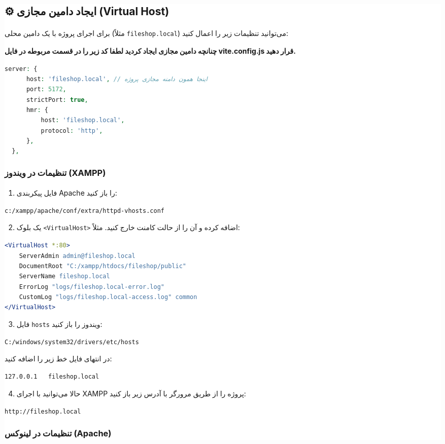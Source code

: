
## ⚙️ ایجاد دامین مجازی (Virtual Host)

برای اجرای پروژه با یک دامین محلی (مثلاً `fileshop.local`) می‌توانید تنظیمات زیر را اعمال کنید:


 
   **چنانچه دامین مجازی ایجاد کردید لطفا کد زیر را در قسمت مربوطه در فایل vite.config.js قرار دهید.**
  ```php
  server: {
        host: 'fileshop.local', // اینجا همون دامنه مجازی پروژه
        port: 5172,
        strictPort: true,
        hmr: {
            host: 'fileshop.local',
            protocol: 'http',
        },
    },
  ```


### تنظیمات در ویندوز (XAMPP)

1. فایل پیکربندی Apache را باز کنید:

```
c:/xampp/apache/conf/extra/httpd-vhosts.conf
```

2. یک بلوک `<VirtualHost>` اضافه کرده و آن را از حالت کامنت خارج کنید. مثلاً:

```apache
<VirtualHost *:80>
    ServerAdmin admin@fileshop.local
    DocumentRoot "C:/xampp/htdocs/fileshop/public"
    ServerName fileshop.local
    ErrorLog "logs/fileshop.local-error.log"
    CustomLog "logs/fileshop.local-access.log" common
</VirtualHost>
```

3. فایل `hosts` ویندوز را باز کنید:

```
C:/windows/system32/drivers/etc/hosts
```

در انتهای فایل خط زیر را اضافه کنید:

```
127.0.0.1   fileshop.local
```

4. حالا می‌توانید با اجرای XAMPP پروژه را از طریق مرورگر با آدرس زیر باز کنید:

```
http://fileshop.local
```

### تنظیمات در لینوکس (Apache)
